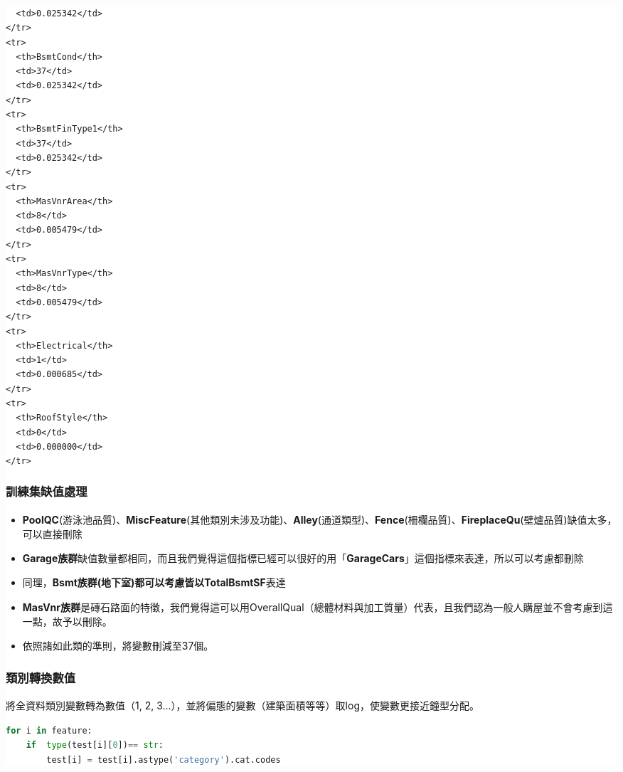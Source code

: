       <td>0.025342</td>
    </tr>
    <tr>
      <th>BsmtCond</th>
      <td>37</td>
      <td>0.025342</td>
    </tr>
    <tr>
      <th>BsmtFinType1</th>
      <td>37</td>
      <td>0.025342</td>
    </tr>
    <tr>
      <th>MasVnrArea</th>
      <td>8</td>
      <td>0.005479</td>
    </tr>
    <tr>
      <th>MasVnrType</th>
      <td>8</td>
      <td>0.005479</td>
    </tr>
    <tr>
      <th>Electrical</th>
      <td>1</td>
      <td>0.000685</td>
    </tr>
    <tr>
      <th>RoofStyle</th>
      <td>0</td>
      <td>0.000000</td>
    </tr>
  </tbody>
</table>
</div>

### 訓練集缺值處理

- **PoolQC**(游泳池品質)、**MiscFeature**(其他類別未涉及功能)、**Alley**(通道類型)、**Fence**(柵欄品質)、**FireplaceQu**(壁爐品質)缺值太多，可以直接刪除

- **Garage族群**缺值數量都相同，而且我們覺得這個指標已經可以很好的用「**GarageCars**」這個指標來表達，所以可以考慮都刪除

- 同理，**Bsmt族群(地下室)**都可以考慮皆以**TotalBsmtSF**表達

- **MasVnr族群**是磚石路面的特徵，我們覺得這可以用OverallQual（總體材料與加工質量）代表，且我們認為一般人購屋並不會考慮到這一點，故予以刪除。
- 依照諸如此類的準則，將變數刪減至37個。

### 類別轉換數值

將全資料類別變數轉為數值（1, 2, 3...），並將偏態的變數（建築面積等等）取log，使變數更接近鐘型分配。
    
```python
for i in feature:
    if  type(test[i][0])== str:
        test[i] = test[i].astype('category').cat.codes
```
